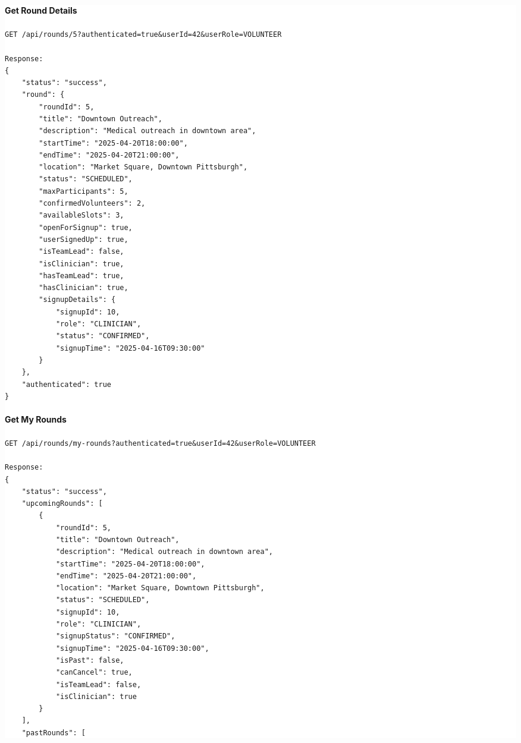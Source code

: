 ```http
```

#### Get Round Details
```http
GET /api/rounds/5?authenticated=true&userId=42&userRole=VOLUNTEER

Response:
{
    "status": "success",
    "round": {
        "roundId": 5,
        "title": "Downtown Outreach",
        "description": "Medical outreach in downtown area",
        "startTime": "2025-04-20T18:00:00",
        "endTime": "2025-04-20T21:00:00",
        "location": "Market Square, Downtown Pittsburgh",
        "status": "SCHEDULED",
        "maxParticipants": 5,
        "confirmedVolunteers": 2,
        "availableSlots": 3,
        "openForSignup": true,
        "userSignedUp": true,
        "isTeamLead": false,
        "isClinician": true,
        "hasTeamLead": true,
        "hasClinician": true,
        "signupDetails": {
            "signupId": 10,
            "role": "CLINICIAN",
            "status": "CONFIRMED",
            "signupTime": "2025-04-16T09:30:00"
        }
    },
    "authenticated": true
}
```

#### Get My Rounds
```http
GET /api/rounds/my-rounds?authenticated=true&userId=42&userRole=VOLUNTEER

Response:
{
    "status": "success",
    "upcomingRounds": [
        {
            "roundId": 5,
            "title": "Downtown Outreach",
            "description": "Medical outreach in downtown area",
            "startTime": "2025-04-20T18:00:00",
            "endTime": "2025-04-20T21:00:00",
            "location": "Market Square, Downtown Pittsburgh",
            "status": "SCHEDULED",
            "signupId": 10,
            "role": "CLINICIAN",
            "signupStatus": "CONFIRMED",
            "signupTime": "2025-04-16T09:30:00",
            "isPast": false,
            "canCancel": true,
            "isTeamLead": false,
            "isClinician": true
        }
    ],
    "pastRounds": [
```